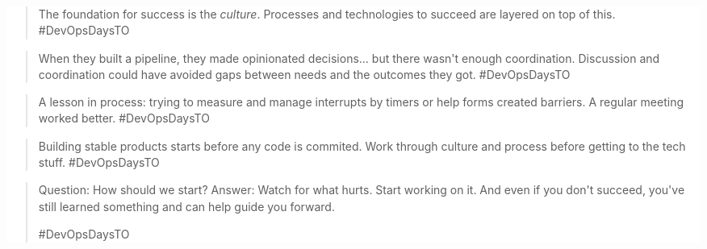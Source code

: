 > The foundation for success is the _culture_. Processes and technologies to succeed are layered on top of this. #DevOpsDaysTO

> When they built a pipeline, they made opinionated decisions... but there wasn't enough coordination. Discussion and coordination could have avoided gaps between needs and the outcomes they got. #DevOpsDaysTO

> A lesson in process: trying to measure and manage interrupts by timers or help forms created barriers. A regular meeting worked better. #DevOpsDaysTO

> Building stable products starts before any code is commited. Work through culture and process before getting to the tech stuff. #DevOpsDaysTO

> Question: How should we start?
> Answer: Watch for what hurts. Start working on it. And even if you don't succeed, you've still learned something and can help guide you forward.
>
> #DevOpsDaysTO
